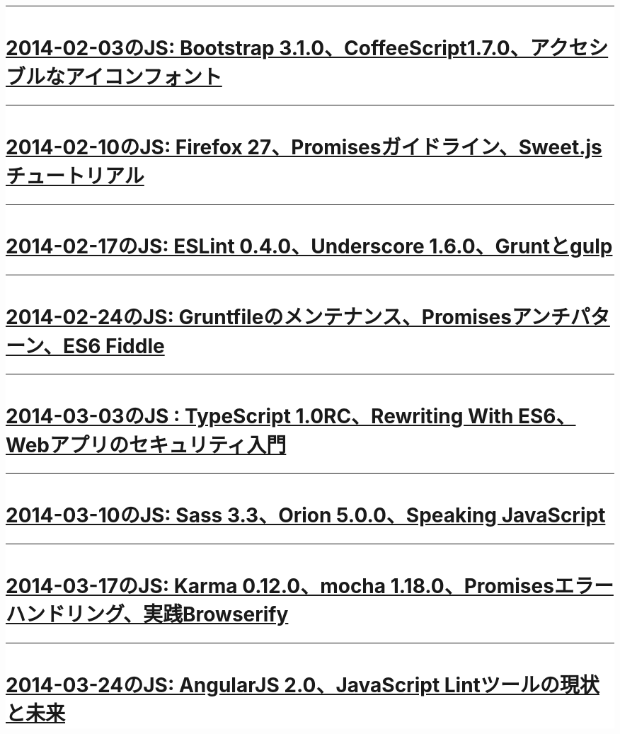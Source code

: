 ----

# [2014-02-03のJS: Bootstrap 3.1.0、CoffeeScript1.7.0、アクセシブルなアイコンフォント](https://jser.info/post/75477390938/2014-02-03-js-bootstrap)

----

# [2014-02-10のJS: Firefox 27、Promisesガイドライン、Sweet.js チュートリアル](https://jser.info/post/76223855511/2014-02-10-js-firefox-27-promises-sweet-js)

----

# [2014-02-17のJS: ESLint 0.4.0、Underscore 1.6.0、Gruntとgulp](https://jser.info/post/76953562122/2014-02-17-js-eslint-0-4-0-underscore-1-6-0-grunt-gulp)

----

# [2014-02-24のJS: Gruntfileのメンテナンス、Promisesアンチパターン、ES6 Fiddle](https://jser.info/post/77704000553/2014-02-24-js-gruntfile-promises-es6)

----

# [2014-03-03のJS : TypeScript 1.0RC、Rewriting With ES6、Webアプリのセキュリティ入門](https://jser.info/post/78438562725/2014-03-03-js-typescript-1-0rc-rewriting-with)

----

# [2014-03-10のJS: Sass 3.3、Orion 5.0.0、Speaking JavaScript](https://jser.info/post/79162569101/2014-03-10-js-sass-3-3-orion-5-0-0-speaking-javascript)

----

# [2014-03-17のJS: Karma 0.12.0、mocha 1.18.0、Promisesエラーハンドリング、実践Browserify](https://jser.info/post/79869632329/2014-03-17-js-karma-0-12-0-mocha)

----

# [2014-03-24のJS: AngularJS 2.0、JavaScript Lintツールの現状と未来](https://jser.info/post/80570556661/2014-03-24-js-angularjs-2-0-javascript-lint)

